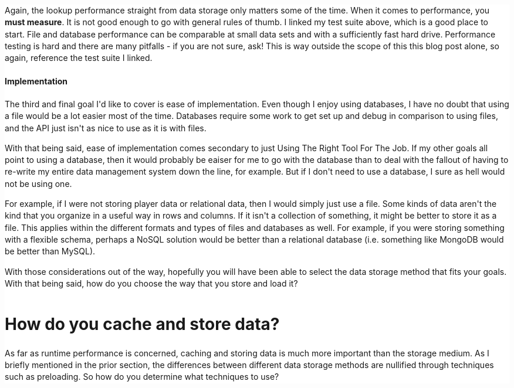 Again, the lookup performance straight from data storage
only matters some of the time. When it comes to
performance, you **must measure**. It is not good enough
to go with general rules of thumb. I linked my test suite
above, which is a good place to start. File and database
performance can be comparable at small data sets and with
a sufficiently fast hard drive. Performance testing is hard
and there are many pitfalls - if you are not sure, ask!
This is way outside the scope of this this blog post alone,
so again, reference the test suite I linked.

#### Implementation

The third and final goal I'd like to cover is ease of
implementation. Even though I enjoy using databases, I have
no doubt that using a file would be a lot easier most of
the time. Databases require some work to get set up and
debug in comparison to using files, and the API just isn't
as nice to use as it is with files.

With that being said, ease of implementation comes
secondary to just Using The Right Tool For The Job. If my
other goals all point to using a database, then it would
probably be eaiser for me to go with the database than to
deal with the fallout of having to re-write my entire data
management system down the line, for example. But if I
don't need to use a database, I sure as hell would not be
using one.

For example, if I were not storing player data or 
relational data, then I would simply just use a file. Some
kinds of data aren't the kind that you organize in a useful
way in rows and columns. If it isn't a collection of
something, it might be better to store it as a file. This
applies within the different formats and types of files and
databases as well. For example, if you were storing
something with a flexible schema, perhaps a NoSQL solution
would be better than a relational database (i.e. something
like MongoDB would be better than MySQL).

With those considerations out of the way, hopefully you
will have been able to select the data storage method that
fits your goals. With that being said, how do you choose
the way that you store and load it?

# How do you cache and store data?

As far as runtime performance is concerned, caching and
storing data is much more important than the storage
medium. As I briefly mentioned in the prior section, the
differences between different data storage methods are
nullified through techniques such as preloading. So how do
you determine what techniques to use?
